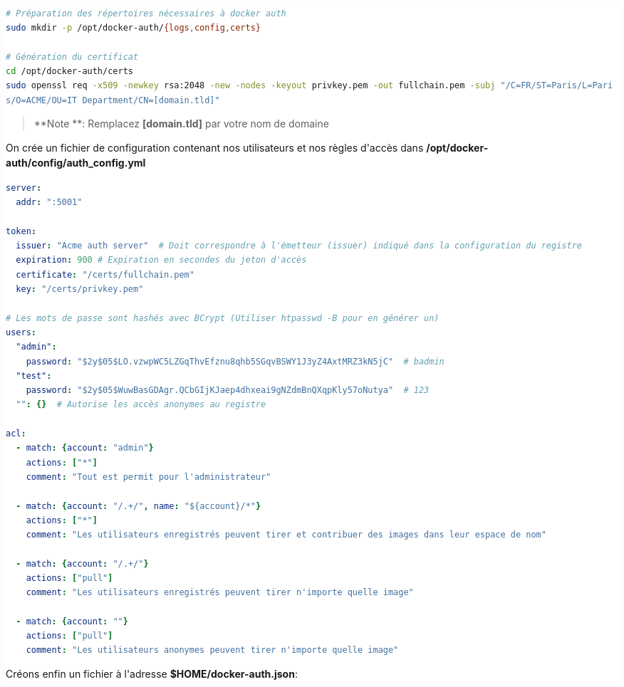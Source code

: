 ``` bash
# Préparation des répertoires nécessaires à docker auth
sudo mkdir -p /opt/docker-auth/{logs,config,certs}

# Génération du certificat
cd /opt/docker-auth/certs
sudo openssl req -x509 -newkey rsa:2048 -new -nodes -keyout privkey.pem -out fullchain.pem -subj "/C=FR/ST=Paris/L=Paris/O=ACME/OU=IT Department/CN=[domain.tld]"
```

> **Note **: Remplacez **\[domain.tld\]** par votre nom de domaine

On crée un fichier de configuration contenant nos utilisateurs et nos règles d'accès dans **/opt/docker-auth/config/auth\_config.yml**

```yaml
server:
  addr: ":5001"

token:
  issuer: "Acme auth server"  # Doit correspondre à l'émetteur (issuer) indiqué dans la configuration du registre
  expiration: 900 # Expiration en secondes du jeton d'accès
  certificate: "/certs/fullchain.pem"
  key: "/certs/privkey.pem"

# Les mots de passe sont hashés avec BCrypt (Utiliser htpasswd -B pour en générer un)
users:
  "admin":
    password: "$2y$05$LO.vzwpWC5LZGqThvEfznu8qhb5SGqvBSWY1J3yZ4AxtMRZ3kN5jC"  # badmin
  "test":
    password: "$2y$05$WuwBasGDAgr.QCbGIjKJaep4dhxeai9gNZdmBnQXqpKly57oNutya"  # 123
  "": {}  # Autorise les accès anonymes au registre

acl:
  - match: {account: "admin"}
    actions: ["*"]
    comment: "Tout est permit pour l'administrateur"

  - match: {account: "/.+/", name: "${account}/*"}
    actions: ["*"]
    comment: "Les utilisateurs enregistrés peuvent tirer et contribuer des images dans leur espace de nom"

  - match: {account: "/.+/"}
    actions: ["pull"]
    comment: "Les utilisateurs enregistrés peuvent tirer n'importe quelle image"

  - match: {account: ""}
    actions: ["pull"]
    comment: "Les utilisateurs anonymes peuvent tirer n'importe quelle image"
```

Créons enfin un fichier à l'adresse **$HOME/docker-auth.json**:

